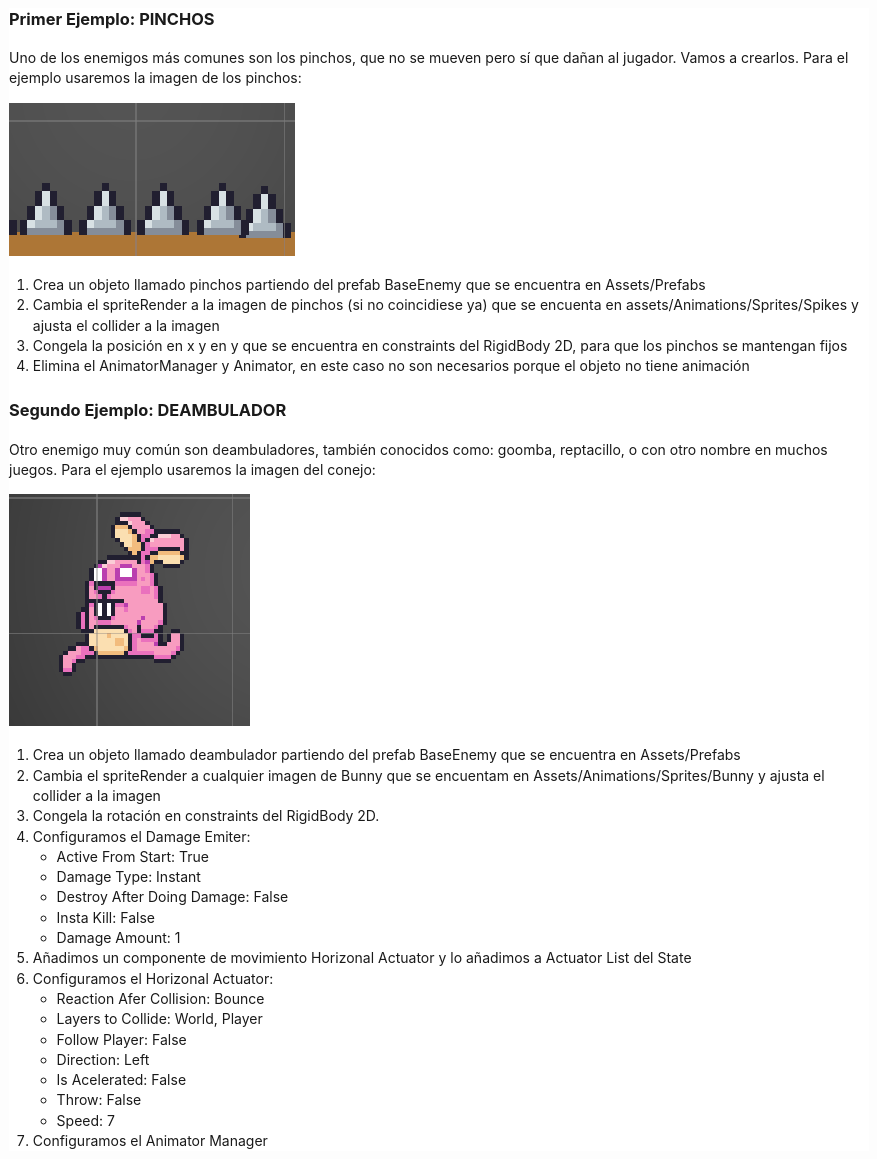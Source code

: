 ### Primer Ejemplo: PINCHOS

Uno de los enemigos más comunes son los pinchos, que no se mueven pero sí que dañan al jugador. Vamos a crearlos.
Para el ejemplo usaremos la imagen de los pinchos:  

![Pinchos](./Pinchos.png)

 1. Crea un objeto llamado pinchos partiendo del prefab BaseEnemy que se encuentra en Assets/Prefabs
 2. Cambia el spriteRender a la imagen de pinchos (si no coincidiese ya) que se encuenta en assets/Animations/Sprites/Spikes y ajusta el collider a la imagen
 3. Congela la posición en x y en y que se encuentra en constraints del RigidBody 2D, para que los pinchos se mantengan fijos
 4. Elimina el AnimatorManager y Animator, en este caso no son necesarios porque el objeto no tiene animación

### Segundo Ejemplo: DEAMBULADOR

Otro enemigo muy común son deambuladores, también conocidos como: goomba, reptacillo, o con otro nombre en muchos juegos.
Para el ejemplo usaremos la imagen del conejo:  

![Bunny](./Bunny.png)

 1. Crea un objeto llamado deambulador partiendo del prefab BaseEnemy que se encuentra en Assets/Prefabs
 2. Cambia el spriteRender a cualquier imagen de Bunny que se encuentam en Assets/Animations/Sprites/Bunny y ajusta el collider a la imagen
 3. Congela la rotación en constraints del RigidBody 2D.
 4. Configuramos el Damage Emiter:  
     - Active From Start: True
     - Damage Type: Instant
     - Destroy After Doing Damage: False
     - Insta Kill: False
     - Damage Amount: 1
 5. Añadimos un componente de movimiento Horizonal Actuator y lo añadimos a Actuator List del State
 6. Configuramos el Horizonal Actuator:
    - Reaction Afer Collision: Bounce
    - Layers to Collide: World, Player
    - Follow Player: False
    - Direction: Left
    - Is Acelerated: False
    - Throw: False
    - Speed: 7  
 7. Configuramos el Animator Manager  